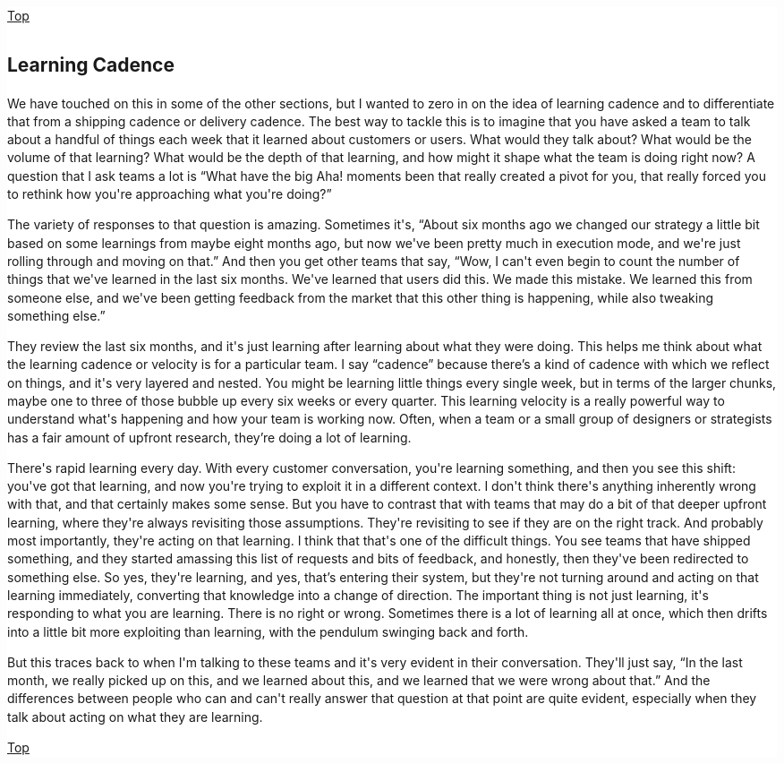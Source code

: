 [Top](#top)

<a name="anchor17"></a>

## Learning Cadence

We have touched on this in some of the other sections, but I wanted to zero in on the idea of learning cadence and to differentiate that from a shipping cadence or delivery cadence. The best way to tackle this is to imagine that you have asked a team to talk about a handful of things each week that it learned about customers or users. What would they talk about? What would be the volume of that learning? What would be the depth of that learning, and how might it shape what the team is doing right now? A question that I ask teams a lot is “What have the big Aha! moments been that really created a pivot for you, that really forced you to rethink how you're approaching what you're doing?”

The variety of responses to that question is amazing. Sometimes it's, “About six months ago we changed our strategy a little bit based on some learnings from maybe eight months ago, but now we've been pretty much in execution mode, and we're just rolling through and moving on that.” And then you get other teams that say, “Wow, I can't even begin to count the number of things that we've learned in the last six months. We've learned that users did this. We made this mistake. We learned this from someone else, and we've been getting feedback from the market that this other thing is happening, while also tweaking something else.”

They review the last six months, and it's just learning after learning about what they were doing. This helps me think about what the learning cadence or velocity is for a particular team. I say “cadence” because there’s a kind of cadence with which we reflect on things, and it's very layered and nested. You might be learning little things every single week, but in terms of the larger chunks, maybe one to three of those bubble up every six weeks or every quarter. This learning velocity is a really powerful way to understand what's happening and how your team is working now. Often, when a team or a small group of designers or strategists has a fair amount of upfront research, they’re doing a lot of learning. 

There's rapid learning every day. With every customer conversation, you're learning something, and then you see this shift: you've got that learning, and now you're trying to exploit it in a different context. I don't think there's anything inherently wrong with that, and that certainly makes some sense. But you have to contrast that with teams that may do a bit of that deeper upfront learning, where they're always revisiting those assumptions. They're revisiting to see if they are on the right track. And probably most importantly, they're acting on that learning. I think that that's one of the difficult things. You see teams that have shipped something, and they started amassing this list of requests and bits of feedback, and honestly, then they've been redirected to something else. So yes, they're learning, and yes, that’s entering their system, but they're not turning around and acting on that learning immediately, converting that knowledge into a change of direction. The important thing is not just learning, it's responding to what you are learning. There is no right or wrong. Sometimes there is a lot of learning all at once, which then drifts into a little bit more exploiting than learning, with the pendulum swinging back and forth.

But this traces back to when I'm talking to these teams and it's very evident in their conversation. They'll just say, “In the last month, we really picked up on this, and we learned about this, and we learned that we were wrong about that.” And the differences between people who can and can't really answer that question at that point are quite evident, especially when they talk about acting on what they are learning. 

[Top](#top)

<a name="anchor18"></a>
